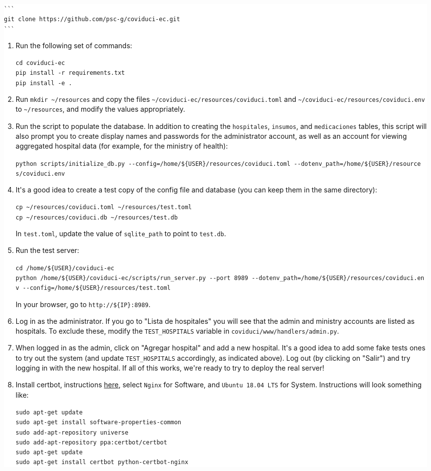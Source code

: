     ```
    git clone https://github.com/psc-g/coviduci-ec.git
    ```

1.  Run the following set of commands:

    ```
    cd coviduci-ec
    pip install -r requirements.txt
    pip install -e .
    ```

1.  Run `mkdir ~/resources` and copy the files `~/coviduci-ec/resources/coviduci.toml` and `~/coviduci-ec/resources/coviduci.env` to `~/resources`, and modify the values appropriately.

1.  Run the script to populate the database. In addition to creating the `hospitales`, `insumos`, and `medicaciones` tables, this script will also prompt you to create display names and passwords for the administrator account, as well as an account for viewing aggregated hospital data (for example, for the ministry of health):

    ```
    python scripts/initialize_db.py --config=/home/${USER}/resources/coviduci.toml --dotenv_path=/home/${USER}/resources/coviduci.env
    ```

1.  It's a good idea to create a test copy of the config file and database (you can keep them in the same directory):

    ```
    cp ~/resources/coviduci.toml ~/resources/test.toml
    cp ~/resources/coviduci.db ~/resources/test.db
    ```

    In `test.toml`, update the value of `sqlite_path` to point to `test.db`.

1.  Run the test server:

    ```
    cd /home/${USER}/coviduci-ec
    python /home/${USER}/coviduci-ec/scripts/run_server.py --port 8989 --dotenv_path=/home/${USER}/resources/coviduci.env --config=/home/${USER}/resources/test.toml
    ```

    In your browser, go to `http://${IP}:8989`.

1.  Log in as the administrator. If you go to "Lista de hospitales" you will see that the admin and ministry accounts are listed as hospitals. To exclude these, modify the `TEST_HOSPITALS` variable in `coviduci/www/handlers/admin.py`.

1.  When logged in as the admin, click on "Agregar hospital" and add a new hospital. It's a good idea to add some fake tests ones to try out the system (and update `TEST_HOSPITALS` accordingly, as indicated above). Log out (by clicking on "Salir") and try logging in with the new hospital. If all of this works, we're ready to try to deploy the real server!

1.  Install certbot, instructions [here](https://certbot.eff.org/), select `Nginx` for Software, and `Ubuntu 18.04 LTS` for System. Instructions will look something like:

    ```
    sudo apt-get update
    sudo apt-get install software-properties-common
    sudo add-apt-repository universe
    sudo add-apt-repository ppa:certbot/certbot
    sudo apt-get update
    sudo apt-get install certbot python-certbot-nginx
    ```
